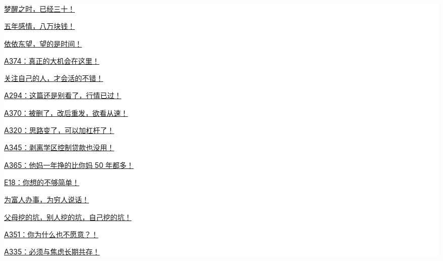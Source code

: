 [梦醒之时，已经三十！](http://mp.weixin.qq.com/s?__biz=MzIzMDYwOTM0Mg==&mid=2247484378&idx=1&sn=e3a058584a13d7a5267315113964280d&chksm=e8b19b0bdfc6121df4af4b77d2d826fd0f4132ccfdee48132ce8cf86eb1ba45b898be83d1dc7&scene=21#wechat_redirect) 

[五年感情，八万块钱！](http://mp.weixin.qq.com/s?__biz=MzIzMDYwOTM0Mg==&mid=2247484317&idx=1&sn=b22f9fb2e3c084e427a5e3e9895be99a&chksm=e8b19b4cdfc6125adf3ea3b0d2b72a121f38e8ba26e43abc48edff900327ce3e7464b944cafb&scene=21#wechat_redirect) 

[依依东望，望的是时间！](http://mp.weixin.qq.com/s?__biz=MzIzMDYwOTM0Mg==&mid=2247483860&idx=1&sn=b5b01ae82ff764ce2806251e3f2a809f&chksm=e8b19905dfc61013607735eb7782299c9a4d7a39a8b15a7b46182ef20eda3ffe9f6ed6337e1f&scene=21#wechat_redirect) 

[A374：真正的大机会在这里！](http://mp.weixin.qq.com/s?__biz=MzIzMDYwOTM0Mg==&mid=2247485401&idx=1&sn=100967c02c0754759ec4ea0ef8706c29&chksm=e8b19f08dfc6161e92c7cc691f1a1fed9ff74c2b906529a8d42a7703a3c3a3c3a412903e12f7&scene=21#wechat_redirect) 

[关注自己的人，才会活的不错！](http://mp.weixin.qq.com/s?__biz=MzIzMDYwOTM0Mg==&mid=2247485305&idx=1&sn=c719ea57e5c3320c2e2629dd9a7b44e9&chksm=e8b19fa8dfc616be5fa3f8141ea0aa63d5e1335657ed97e62c1086c41eba29effe58e0c8e9dc&scene=21#wechat_redirect) 

[A294：这篇还是别看了，行情已过！](http://mp.weixin.qq.com/s?__biz=MzIzMDYwOTM0Mg==&mid=2247484849&idx=1&sn=5485cd1d6c511e883e25b0c7dd9e2e3e&chksm=e8b19d60dfc614764ffc8405dccf5b8120b31988f3c1cee74e384c06f0e39c3c81bef8263c3d&scene=21#wechat_redirect) 

[A370：被删了，改后重发，欲看从速！](http://mp.weixin.qq.com/s?__biz=MzIzMDYwOTM0Mg==&mid=2247485388&idx=1&sn=a456e8ffdc8a16bb30263818dc86c6a3&chksm=e8b19f1ddfc6160bfd0fea09b006477a095662aa74ac7036fca621b2ef49dc59f4ad4a407eeb&scene=21#wechat_redirect) 

[A320：思路变了，可以加杠杆了！](http://mp.weixin.qq.com/s?__biz=MzIzMDYwOTM0Mg==&mid=2247485041&idx=1&sn=add2174fa42806f885a456a072ee4fee&chksm=e8b19ea0dfc617b6734e013f780112fdd88f28ad5312ce423fea1d75da4c3757660dab175208&scene=21#wechat_redirect) 

[A345：剥离学区控制贷款也没用！](http://mp.weixin.qq.com/s?__biz=MzIzMDYwOTM0Mg==&mid=2247485208&idx=1&sn=ac3653b56fc18a4a6a809139f935bc45&chksm=e8b19fc9dfc616dfa31b0baf15aa90d994ef8a1262e0fd515739c06698cd0673d1d46e6e4c4f&scene=21#wechat_redirect) 

[A365：他妈一年挣的比你妈 50 年都多！](http://mp.weixin.qq.com/s?__biz=MzIzMDYwOTM0Mg==&mid=2247485336&idx=1&sn=2fba7786d5102be1d639bfdd138185db&chksm=e8b19f49dfc6165f4a1e07062ca1414d977f1a6c15d797233e36f7dec3b27c28b0ed72667f5f&scene=21#wechat_redirect) 

[E18：你想的不够简单！](http://mp.weixin.qq.com/s?__biz=MzIzMDYwOTM0Mg==&mid=2247484775&idx=1&sn=2a8e810e281cd7fe5a4db49002b193d2&chksm=e8b19db6dfc614a0e3360f0d54949c40138c27b184c114a44feaa394bd4400073dbbedf6a049&scene=21#wechat_redirect) 

[为富人办事，为穷人说话！](http://mp.weixin.qq.com/s?__biz=MzIzMDYwOTM0Mg==&mid=2247484462&idx=1&sn=195ebab17907fba73c69ae7a11bc40ad&chksm=e8b19cffdfc615e9b2f88327d492813afa3656859f4d67a6d831ac1cf684a54b760a8b8edcd6&scene=21#wechat_redirect) 

[父母挖的坑，别人挖的坑，自己挖的坑！](http://mp.weixin.qq.com/s?__biz=MzAxNDk1NjI2Mw==&mid=2247486426&idx=1&sn=8707934ad2fe2f8017d6b7810fd61c17&chksm=9b8a2852acfda1441fded7bab2456dd2493073ad3e5d541e1080d1739879b86c25a3a61df79a&scene=21#wechat_redirect) 

[A351：你为什么也不愿意？！](http://mp.weixin.qq.com/s?__biz=MzIzMDYwOTM0Mg==&mid=2247485242&idx=1&sn=f4a01a5936322120b0b158f225bc78de&chksm=e8b19febdfc616fd2eb1558a3b7c748ecc497a3af00aec5b5c5ca8042cc52eb7d0af7befa399&scene=21#wechat_redirect) 

[A335：必须与焦虑长期共存！](http://mp.weixin.qq.com/s?__biz=MzIzMDYwOTM0Mg==&mid=2247485165&idx=1&sn=f3f0957c63fa549b288f00c8b117162e&chksm=e8b19e3cdfc6172a188000afd2b522144a04ba774169824cad2067d93b5365537ff0644f6b9f&scene=21#wechat_redirect) 
